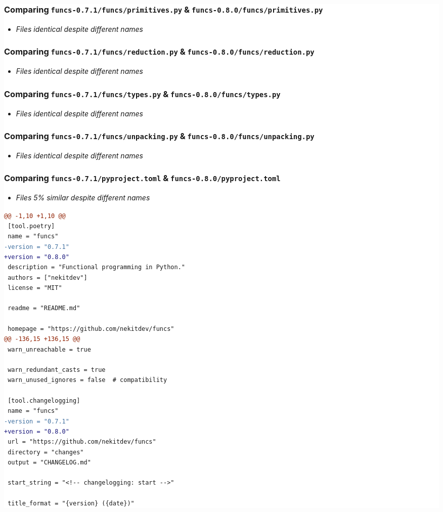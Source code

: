 ### Comparing `funcs-0.7.1/funcs/primitives.py` & `funcs-0.8.0/funcs/primitives.py`

 * *Files identical despite different names*

### Comparing `funcs-0.7.1/funcs/reduction.py` & `funcs-0.8.0/funcs/reduction.py`

 * *Files identical despite different names*

### Comparing `funcs-0.7.1/funcs/types.py` & `funcs-0.8.0/funcs/types.py`

 * *Files identical despite different names*

### Comparing `funcs-0.7.1/funcs/unpacking.py` & `funcs-0.8.0/funcs/unpacking.py`

 * *Files identical despite different names*

### Comparing `funcs-0.7.1/pyproject.toml` & `funcs-0.8.0/pyproject.toml`

 * *Files 5% similar despite different names*

```diff
@@ -1,10 +1,10 @@
 [tool.poetry]
 name = "funcs"
-version = "0.7.1"
+version = "0.8.0"
 description = "Functional programming in Python."
 authors = ["nekitdev"]
 license = "MIT"
 
 readme = "README.md"
 
 homepage = "https://github.com/nekitdev/funcs"
@@ -136,15 +136,15 @@
 warn_unreachable = true
 
 warn_redundant_casts = true
 warn_unused_ignores = false  # compatibility
 
 [tool.changelogging]
 name = "funcs"
-version = "0.7.1"
+version = "0.8.0"
 url = "https://github.com/nekitdev/funcs"
 directory = "changes"
 output = "CHANGELOG.md"
 
 start_string = "<!-- changelogging: start -->"
 
 title_format = "{version} ({date})"
```
